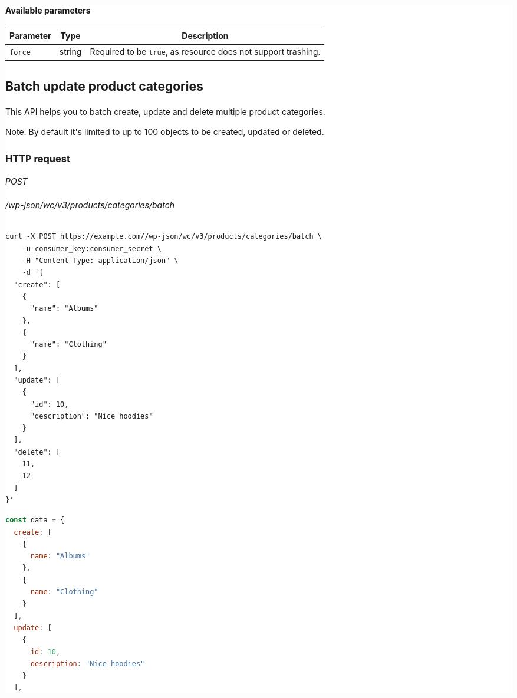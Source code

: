 #### Available parameters ####

| Parameter | Type   | Description                                                   |
|-----------|--------|---------------------------------------------------------------|
| `force`   | string | Required to be `true`, as resource does not support trashing. |

## Batch update product categories ##

This API helps you to batch create, update and delete multiple product categories.

<aside class="notice">
Note: By default it's limited to up to 100 objects to be created, updated or deleted. 
</aside>

### HTTP request ###

<div class="api-endpoint">
	<div class="endpoint-data">
		<i class="label label-post">POST</i>
		<h6>/wp-json/wc/v3/products/categories/batch</h6>
	</div>
</div>

```shell
curl -X POST https://example.com//wp-json/wc/v3/products/categories/batch \
	-u consumer_key:consumer_secret \
	-H "Content-Type: application/json" \
	-d '{
  "create": [
    {
      "name": "Albums"
    },
    {
      "name": "Clothing"
    }
  ],
  "update": [
    {
      "id": 10,
      "description": "Nice hoodies"
    }
  ],
  "delete": [
    11,
    12
  ]
}'
```

```javascript
const data = {
  create: [
    {
      name: "Albums"
    },
    {
      name: "Clothing"
    }
  ],
  update: [
    {
      id: 10,
      description: "Nice hoodies"
    }
  ],
```